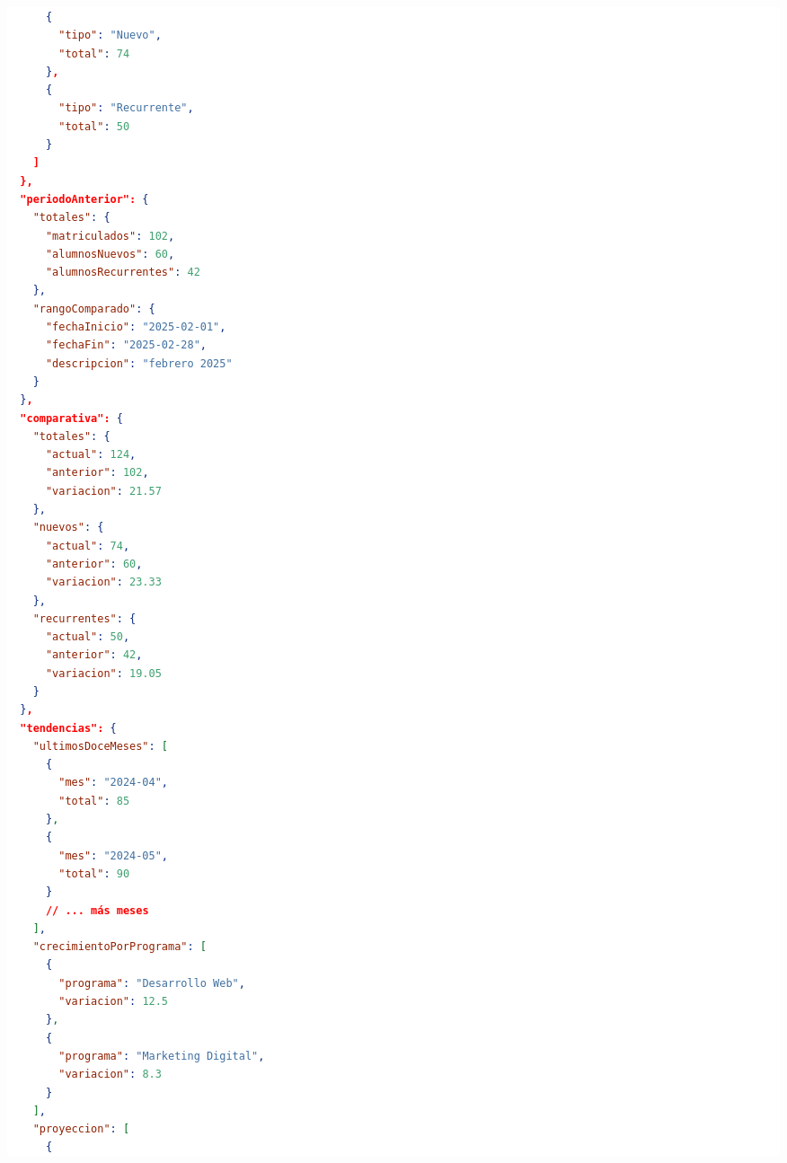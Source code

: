 ```json
      {
        "tipo": "Nuevo",
        "total": 74
      },
      {
        "tipo": "Recurrente",
        "total": 50
      }
    ]
  },
  "periodoAnterior": {
    "totales": {
      "matriculados": 102,
      "alumnosNuevos": 60,
      "alumnosRecurrentes": 42
    },
    "rangoComparado": {
      "fechaInicio": "2025-02-01",
      "fechaFin": "2025-02-28",
      "descripcion": "febrero 2025"
    }
  },
  "comparativa": {
    "totales": {
      "actual": 124,
      "anterior": 102,
      "variacion": 21.57
    },
    "nuevos": {
      "actual": 74,
      "anterior": 60,
      "variacion": 23.33
    },
    "recurrentes": {
      "actual": 50,
      "anterior": 42,
      "variacion": 19.05
    }
  },
  "tendencias": {
    "ultimosDoceMeses": [
      {
        "mes": "2024-04",
        "total": 85
      },
      {
        "mes": "2024-05",
        "total": 90
      }
      // ... más meses
    ],
    "crecimientoPorPrograma": [
      {
        "programa": "Desarrollo Web",
        "variacion": 12.5
      },
      {
        "programa": "Marketing Digital",
        "variacion": 8.3
      }
    ],
    "proyeccion": [
      {
```